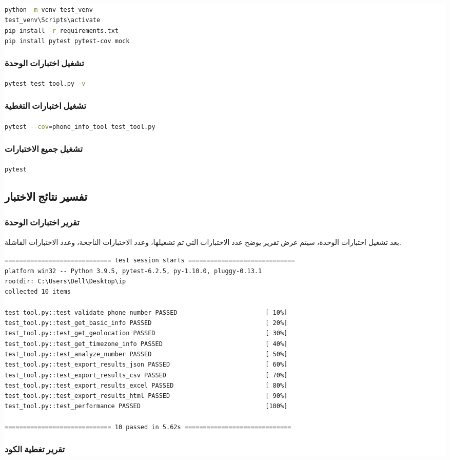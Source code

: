 ```bash
python -m venv test_venv
test_venv\Scripts\activate
pip install -r requirements.txt
pip install pytest pytest-cov mock
```

### تشغيل اختبارات الوحدة

```bash
pytest test_tool.py -v
```

### تشغيل اختبارات التغطية

```bash
pytest --cov=phone_info_tool test_tool.py
```

### تشغيل جميع الاختبارات

```bash
pytest
```

## تفسير نتائج الاختبار

### تقرير اختبارات الوحدة

بعد تشغيل اختبارات الوحدة، سيتم عرض تقرير يوضح عدد الاختبارات التي تم تشغيلها، وعدد الاختبارات الناجحة، وعدد الاختبارات الفاشلة.

```
============================= test session starts =============================
platform win32 -- Python 3.9.5, pytest-6.2.5, py-1.10.0, pluggy-0.13.1
rootdir: C:\Users\Dell\Desktop\ip
collected 10 items

test_tool.py::test_validate_phone_number PASSED                        [ 10%]
test_tool.py::test_get_basic_info PASSED                               [ 20%]
test_tool.py::test_get_geolocation PASSED                              [ 30%]
test_tool.py::test_get_timezone_info PASSED                            [ 40%]
test_tool.py::test_analyze_number PASSED                               [ 50%]
test_tool.py::test_export_results_json PASSED                          [ 60%]
test_tool.py::test_export_results_csv PASSED                           [ 70%]
test_tool.py::test_export_results_excel PASSED                         [ 80%]
test_tool.py::test_export_results_html PASSED                          [ 90%]
test_tool.py::test_performance PASSED                                  [100%]

============================= 10 passed in 5.62s =============================
```

### تقرير تغطية الكود
